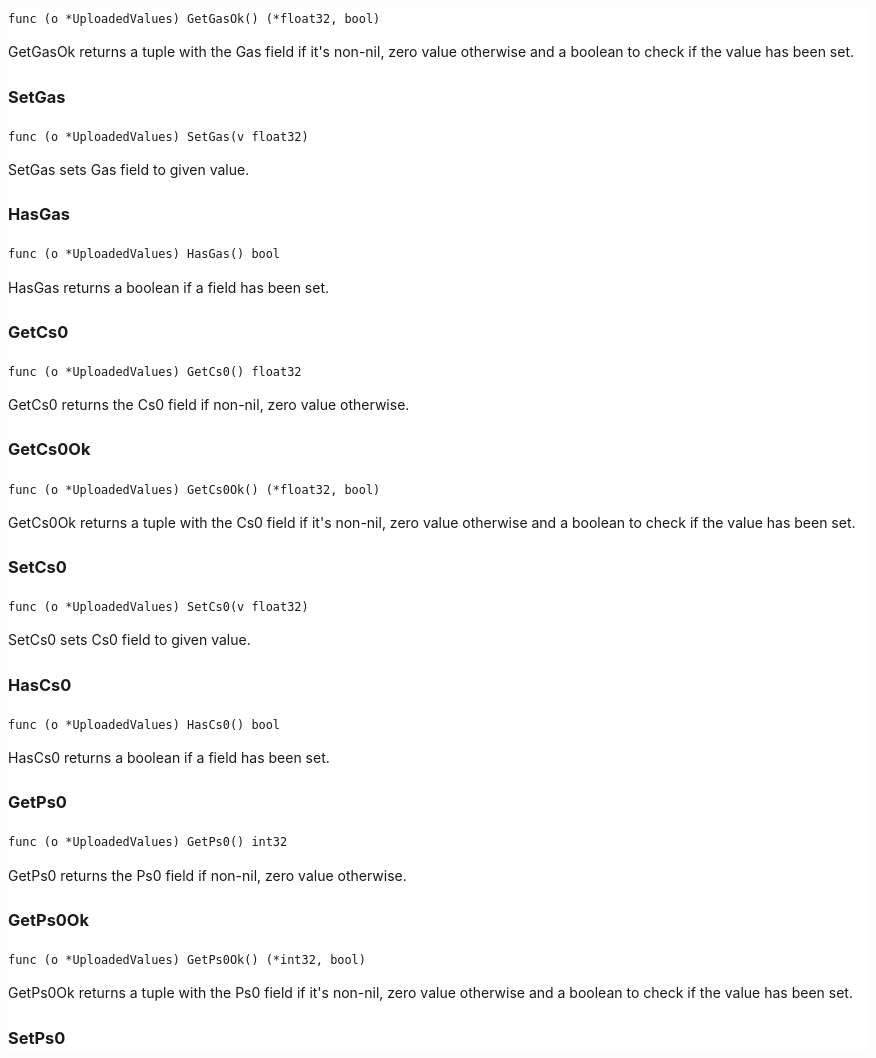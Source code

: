 `func (o *UploadedValues) GetGasOk() (*float32, bool)`

GetGasOk returns a tuple with the Gas field if it's non-nil, zero value otherwise
and a boolean to check if the value has been set.

### SetGas

`func (o *UploadedValues) SetGas(v float32)`

SetGas sets Gas field to given value.

### HasGas

`func (o *UploadedValues) HasGas() bool`

HasGas returns a boolean if a field has been set.

### GetCs0

`func (o *UploadedValues) GetCs0() float32`

GetCs0 returns the Cs0 field if non-nil, zero value otherwise.

### GetCs0Ok

`func (o *UploadedValues) GetCs0Ok() (*float32, bool)`

GetCs0Ok returns a tuple with the Cs0 field if it's non-nil, zero value otherwise
and a boolean to check if the value has been set.

### SetCs0

`func (o *UploadedValues) SetCs0(v float32)`

SetCs0 sets Cs0 field to given value.

### HasCs0

`func (o *UploadedValues) HasCs0() bool`

HasCs0 returns a boolean if a field has been set.

### GetPs0

`func (o *UploadedValues) GetPs0() int32`

GetPs0 returns the Ps0 field if non-nil, zero value otherwise.

### GetPs0Ok

`func (o *UploadedValues) GetPs0Ok() (*int32, bool)`

GetPs0Ok returns a tuple with the Ps0 field if it's non-nil, zero value otherwise
and a boolean to check if the value has been set.

### SetPs0
